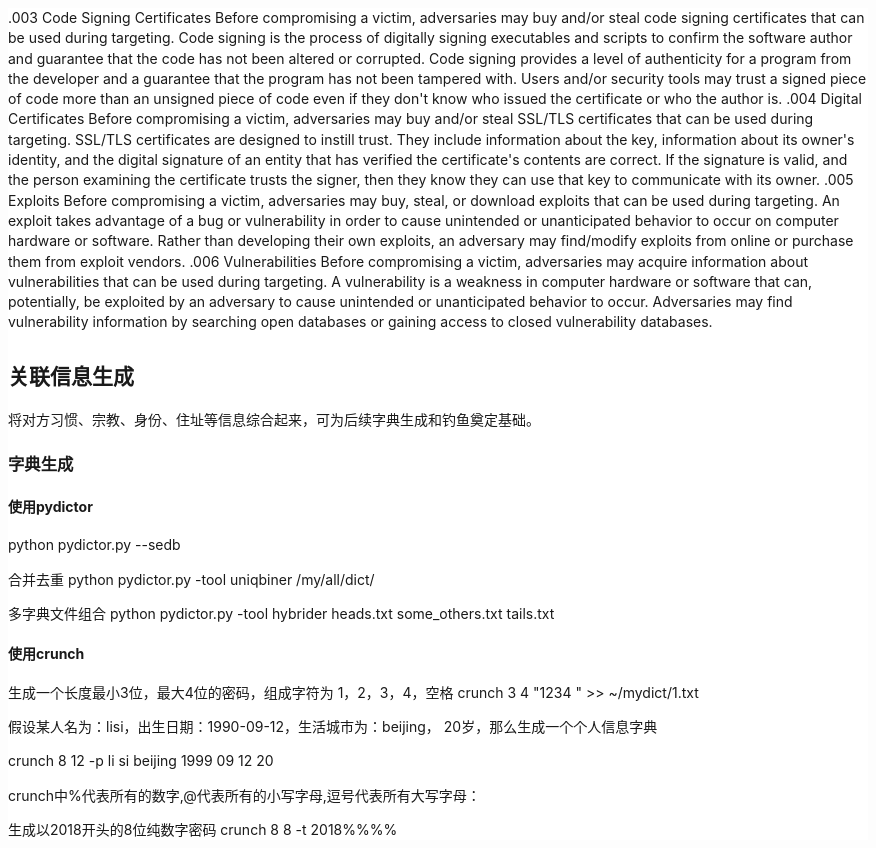 .003	Code Signing Certificates	Before compromising a victim, adversaries may buy and/or steal code signing certificates that can be used during targeting. Code signing is the process of digitally signing executables and scripts to confirm the software author and guarantee that the code has not been altered or corrupted. Code signing provides a level of authenticity for a program from the developer and a guarantee that the program has not been tampered with. Users and/or security tools may trust a signed piece of code more than an unsigned piece of code even if they don't know who issued the certificate or who the author is.
.004	Digital Certificates	Before compromising a victim, adversaries may buy and/or steal SSL/TLS certificates that can be used during targeting. SSL/TLS certificates are designed to instill trust. They include information about the key, information about its owner's identity, and the digital signature of an entity that has verified the certificate's contents are correct. If the signature is valid, and the person examining the certificate trusts the signer, then they know they can use that key to communicate with its owner.
.005	Exploits	Before compromising a victim, adversaries may buy, steal, or download exploits that can be used during targeting. An exploit takes advantage of a bug or vulnerability in order to cause unintended or unanticipated behavior to occur on computer hardware or software. Rather than developing their own exploits, an adversary may find/modify exploits from online or purchase them from exploit vendors.
.006	Vulnerabilities	Before compromising a victim, adversaries may acquire information about vulnerabilities that can be used during targeting. A vulnerability is a weakness in computer hardware or software that can, potentially, be exploited by an adversary to cause unintended or unanticipated behavior to occur. Adversaries may find vulnerability information by searching open databases or gaining access to closed vulnerability databases.



## 关联信息生成
将对方习惯、宗教、身份、住址等信息综合起来，可为后续字典生成和钓鱼奠定基础。

### 字典生成

#### 使用pydictor
python pydictor.py --sedb

合并去重
python pydictor.py -tool uniqbiner /my/all/dict/

多字典文件组合
python pydictor.py -tool hybrider heads.txt some_others.txt tails.txt

#### 使用crunch

生成一个长度最小3位，最大4位的密码，组成字符为 1，2，3，4，空格
crunch 3 4 "1234 " >> ~/mydict/1.txt

假设某人名为：lisi，出生日期：1990-09-12，生活城市为：beijing， 20岁，那么生成一个个人信息字典

crunch 8 12 -p li si beijing 1999 09 12 20 

crunch中%代表所有的数字,@代表所有的小写字母,逗号代表所有大写字母：

生成以2018开头的8位纯数字密码
crunch 8 8  -t 2018%%%%